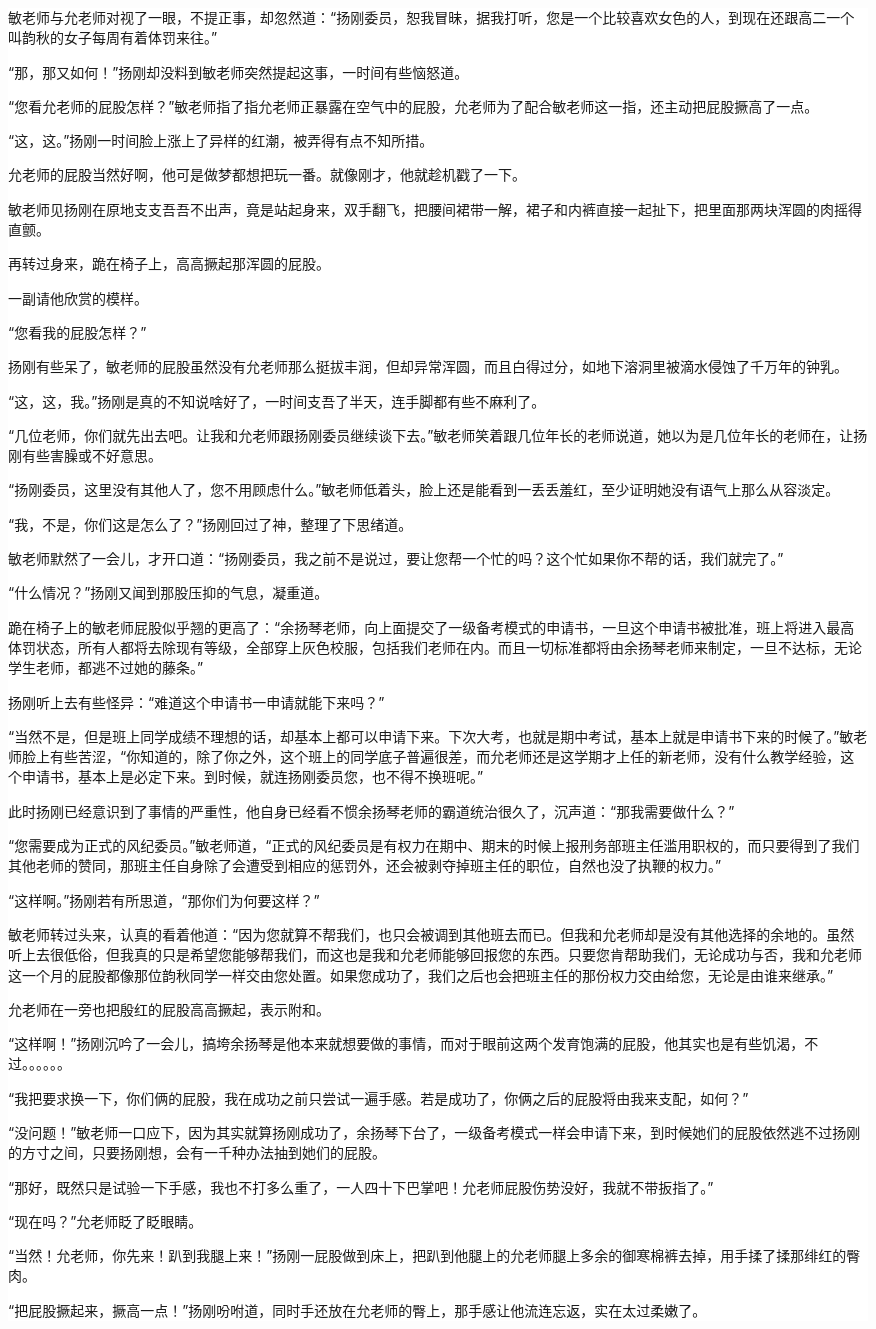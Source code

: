敏老师与允老师对视了一眼，不提正事，却忽然道：“扬刚委员，恕我冒昧，据我打听，您是一个比较喜欢女色的人，到现在还跟高二一个叫韵秋的女子每周有着体罚来往。”

“那，那又如何！”扬刚却没料到敏老师突然提起这事，一时间有些恼怒道。

“您看允老师的屁股怎样？”敏老师指了指允老师正暴露在空气中的屁股，允老师为了配合敏老师这一指，还主动把屁股撅高了一点。

“这，这。”扬刚一时间脸上涨上了异样的红潮，被弄得有点不知所措。

允老师的屁股当然好啊，他可是做梦都想把玩一番。就像刚才，他就趁机戳了一下。

敏老师见扬刚在原地支支吾吾不出声，竟是站起身来，双手翻飞，把腰间裙带一解，裙子和内裤直接一起扯下，把里面那两块浑圆的肉摇得直颤。

再转过身来，跪在椅子上，高高撅起那浑圆的屁股。

一副请他欣赏的模样。

“您看我的屁股怎样？”

扬刚有些呆了，敏老师的屁股虽然没有允老师那么挺拔丰润，但却异常浑圆，而且白得过分，如地下溶洞里被滴水侵蚀了千万年的钟乳。

“这，这，我。”扬刚是真的不知说啥好了，一时间支吾了半天，连手脚都有些不麻利了。

“几位老师，你们就先出去吧。让我和允老师跟扬刚委员继续谈下去。”敏老师笑着跟几位年长的老师说道，她以为是几位年长的老师在，让扬刚有些害臊或不好意思。

“扬刚委员，这里没有其他人了，您不用顾虑什么。”敏老师低着头，脸上还是能看到一丢丢羞红，至少证明她没有语气上那么从容淡定。

“我，不是，你们这是怎么了？”扬刚回过了神，整理了下思绪道。

敏老师默然了一会儿，才开口道：“扬刚委员，我之前不是说过，要让您帮一个忙的吗？这个忙如果你不帮的话，我们就完了。”

“什么情况？”扬刚又闻到那股压抑的气息，凝重道。

跪在椅子上的敏老师屁股似乎翘的更高了：“余扬琴老师，向上面提交了一级备考模式的申请书，一旦这个申请书被批准，班上将进入最高体罚状态，所有人都将去除现有等级，全部穿上灰色校服，包括我们老师在内。而且一切标准都将由余扬琴老师来制定，一旦不达标，无论学生老师，都逃不过她的藤条。”

扬刚听上去有些怪异：“难道这个申请书一申请就能下来吗？”

“当然不是，但是班上同学成绩不理想的话，却基本上都可以申请下来。下次大考，也就是期中考试，基本上就是申请书下来的时候了。”敏老师脸上有些苦涩，“你知道的，除了你之外，这个班上的同学底子普遍很差，而允老师还是这学期才上任的新老师，没有什么教学经验，这个申请书，基本上是必定下来。到时候，就连扬刚委员您，也不得不换班呢。”

此时扬刚已经意识到了事情的严重性，他自身已经看不惯余扬琴老师的霸道统治很久了，沉声道：“那我需要做什么？”

“您需要成为正式的风纪委员。”敏老师道，“正式的风纪委员是有权力在期中、期末的时候上报刑务部班主任滥用职权的，而只要得到了我们其他老师的赞同，那班主任自身除了会遭受到相应的惩罚外，还会被剥夺掉班主任的职位，自然也没了执鞭的权力。”

“这样啊。”扬刚若有所思道，“那你们为何要这样？”

敏老师转过头来，认真的看着他道：“因为您就算不帮我们，也只会被调到其他班去而已。但我和允老师却是没有其他选择的余地的。虽然听上去很低俗，但我真的只是希望您能够帮我们，而这也是我和允老师能够回报您的东西。只要您肯帮助我们，无论成功与否，我和允老师这一个月的屁股都像那位韵秋同学一样交由您处置。如果您成功了，我们之后也会把班主任的那份权力交由给您，无论是由谁来继承。”

允老师在一旁也把殷红的屁股高高撅起，表示附和。

“这样啊！”扬刚沉吟了一会儿，搞垮余扬琴是他本来就想要做的事情，而对于眼前这两个发育饱满的屁股，他其实也是有些饥渴，不过。。。。。。

“我把要求换一下，你们俩的屁股，我在成功之前只尝试一遍手感。若是成功了，你俩之后的屁股将由我来支配，如何？”

“没问题！”敏老师一口应下，因为其实就算扬刚成功了，余扬琴下台了，一级备考模式一样会申请下来，到时候她们的屁股依然逃不过扬刚的方寸之间，只要扬刚想，会有一千种办法抽到她们的屁股。

“那好，既然只是试验一下手感，我也不打多么重了，一人四十下巴掌吧！允老师屁股伤势没好，我就不带扳指了。”

“现在吗？”允老师眨了眨眼睛。

“当然！允老师，你先来！趴到我腿上来！”扬刚一屁股做到床上，把趴到他腿上的允老师腿上多余的御寒棉裤去掉，用手揉了揉那绯红的臀肉。

“把屁股撅起来，撅高一点！”扬刚吩咐道，同时手还放在允老师的臀上，那手感让他流连忘返，实在太过柔嫩了。
